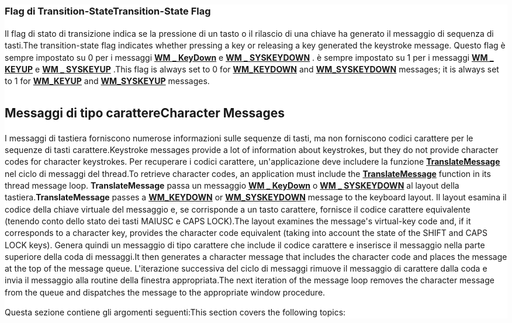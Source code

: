 ### <a name="transition-state-flag"></a><span data-ttu-id="24da5-240">Flag di Transition-State</span><span class="sxs-lookup"><span data-stu-id="24da5-240">Transition-State Flag</span></span>

<span data-ttu-id="24da5-241">Il flag di stato di transizione indica se la pressione di un tasto o il rilascio di una chiave ha generato il messaggio di sequenza di tasti.</span><span class="sxs-lookup"><span data-stu-id="24da5-241">The transition-state flag indicates whether pressing a key or releasing a key generated the keystroke message.</span></span> <span data-ttu-id="24da5-242">Questo flag è sempre impostato su 0 per i messaggi [**WM \_ KeyDown**](wm-keydown.md) e [**WM \_ SYSKEYDOWN**](wm-syskeydown.md) . è sempre impostato su 1 per i messaggi [**WM \_ KEYUP**](wm-keyup.md) e [**WM \_ SYSKEYUP**](wm-syskeyup.md) .</span><span class="sxs-lookup"><span data-stu-id="24da5-242">This flag is always set to 0 for [**WM\_KEYDOWN**](wm-keydown.md) and [**WM\_SYSKEYDOWN**](wm-syskeydown.md) messages; it is always set to 1 for [**WM\_KEYUP**](wm-keyup.md) and [**WM\_SYSKEYUP**](wm-syskeyup.md) messages.</span></span>

## <a name="character-messages"></a><span data-ttu-id="24da5-243">Messaggi di tipo carattere</span><span class="sxs-lookup"><span data-stu-id="24da5-243">Character Messages</span></span>

<span data-ttu-id="24da5-244">I messaggi di tastiera forniscono numerose informazioni sulle sequenze di tasti, ma non forniscono codici carattere per le sequenze di tasti carattere.</span><span class="sxs-lookup"><span data-stu-id="24da5-244">Keystroke messages provide a lot of information about keystrokes, but they do not provide character codes for character keystrokes.</span></span> <span data-ttu-id="24da5-245">Per recuperare i codici carattere, un'applicazione deve includere la funzione [**TranslateMessage**](/windows/desktop/api/winuser/nf-winuser-translatemessage) nel ciclo di messaggi del thread.</span><span class="sxs-lookup"><span data-stu-id="24da5-245">To retrieve character codes, an application must include the [**TranslateMessage**](/windows/desktop/api/winuser/nf-winuser-translatemessage) function in its thread message loop.</span></span> <span data-ttu-id="24da5-246">**TranslateMessage** passa un messaggio [**WM \_ KeyDown**](wm-keydown.md) o [**WM \_ SYSKEYDOWN**](wm-syskeydown.md) al layout della tastiera.</span><span class="sxs-lookup"><span data-stu-id="24da5-246">**TranslateMessage** passes a [**WM\_KEYDOWN**](wm-keydown.md) or [**WM\_SYSKEYDOWN**](wm-syskeydown.md) message to the keyboard layout.</span></span> <span data-ttu-id="24da5-247">Il layout esamina il codice della chiave virtuale del messaggio e, se corrisponde a un tasto carattere, fornisce il codice carattere equivalente (tenendo conto dello stato dei tasti MAIUSC e CAPS LOCK).</span><span class="sxs-lookup"><span data-stu-id="24da5-247">The layout examines the message's virtual-key code and, if it corresponds to a character key, provides the character code equivalent (taking into account the state of the SHIFT and CAPS LOCK keys).</span></span> <span data-ttu-id="24da5-248">Genera quindi un messaggio di tipo carattere che include il codice carattere e inserisce il messaggio nella parte superiore della coda di messaggi.</span><span class="sxs-lookup"><span data-stu-id="24da5-248">It then generates a character message that includes the character code and places the message at the top of the message queue.</span></span> <span data-ttu-id="24da5-249">L'iterazione successiva del ciclo di messaggi rimuove il messaggio di carattere dalla coda e invia il messaggio alla routine della finestra appropriata.</span><span class="sxs-lookup"><span data-stu-id="24da5-249">The next iteration of the message loop removes the character message from the queue and dispatches the message to the appropriate window procedure.</span></span>

<span data-ttu-id="24da5-250">Questa sezione contiene gli argomenti seguenti:</span><span class="sxs-lookup"><span data-stu-id="24da5-250">This section covers the following topics:</span></span>
